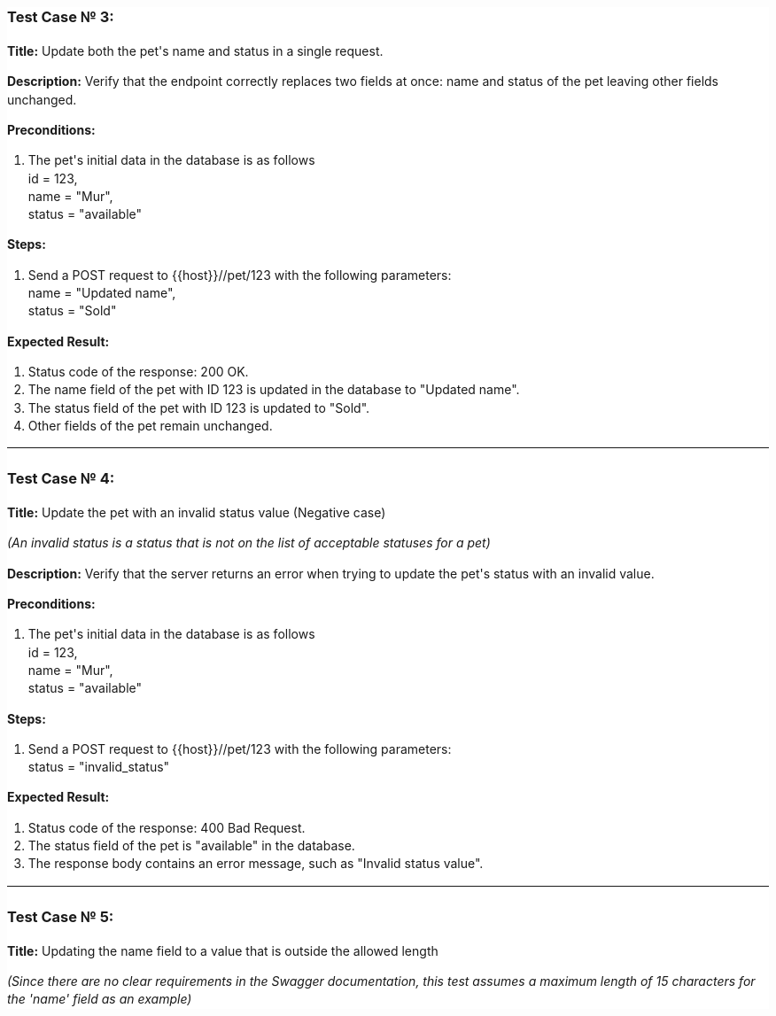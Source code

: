 
### Test Case № 3:
**Title:** Update both the pet's name and status in a single request.  

**Description:** Verify that the endpoint correctly replaces two fields at once: name and status of the pet leaving other fields unchanged.  

**Preconditions:**  
1) The pet's initial data in the database is as follows  
   id = 123,  
   name = "Mur",  
   status = "available"  

**Steps:**  
1) Send a POST request to {{host}}//pet/123 with the following parameters:  
   name = "Updated name",  
   status = "Sold"  

**Expected Result:**  
1) Status code of the response: 200 OK.  
2) The name field of the pet with ID 123 is updated in the database to "Updated name".  
3) The status field of the pet with ID 123 is updated to "Sold".  
4) Other fields of the pet remain unchanged.  

---

### Test Case № 4:
**Title:** Update the pet with an invalid status value (Negative case)  

*(An invalid status is a status that is not on the list of acceptable statuses for a pet)*  

**Description:** Verify that the server returns an error when trying to update the pet's status with an invalid value.  

**Preconditions:**  
1) The pet's initial data in the database is as follows  
   id = 123,  
   name = "Mur",  
   status = "available"  

**Steps:**  
1) Send a POST request to {{host}}//pet/123 with the following parameters:  
   status = "invalid_status"  

**Expected Result:**  
1) Status code of the response: 400 Bad Request.  
2) The status field of the pet is "available" in the database.  
3) The response body contains an error message, such as "Invalid status value".  

---

### Test Case № 5:
**Title:** Updating the name field to a value that is outside the allowed length  

*(Since there are no clear requirements in the Swagger documentation, this test assumes a maximum length of 15 characters for the 'name' field as an example)*  
